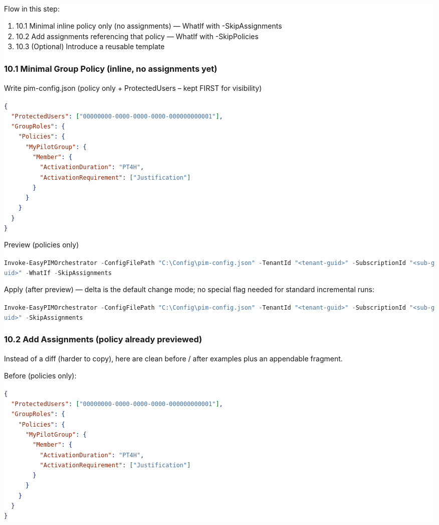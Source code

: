 Flow in this step:
1. 10.1 Minimal inline policy only (no assignments) — WhatIf with -SkipAssignments
2. 10.2 Add assignments referencing that policy — WhatIf with -SkipPolicies
3. 10.3 (Optional) Introduce a reusable template

### 10.1 Minimal Group Policy (inline, no assignments yet)

Write pim-config.json (policy only + ProtectedUsers – kept FIRST for visibility)

```json
{
  "ProtectedUsers": ["00000000-0000-0000-0000-000000000001"],
  "GroupRoles": {
    "Policies": {
      "MyPilotGroup": {
        "Member": {
          "ActivationDuration": "PT4H",
          "ActivationRequirement": ["Justification"]
        }
      }
    }
  }
}
```

Preview (policies only)

```powershell
Invoke-EasyPIMOrchestrator -ConfigFilePath "C:\Config\pim-config.json" -TenantId "<tenant-guid>" -SubscriptionId "<sub-guid>" -WhatIf -SkipAssignments
```

Apply (after preview) — delta is the default change mode; no special flag needed for standard incremental runs:

```powershell
Invoke-EasyPIMOrchestrator -ConfigFilePath "C:\Config\pim-config.json" -TenantId "<tenant-guid>" -SubscriptionId "<sub-guid>" -SkipAssignments
```

### 10.2 Add Assignments (policy already previewed)

Instead of a diff (harder to copy), here are clean before / after examples plus an appendable fragment.

Before (policies only):

```json
{
  "ProtectedUsers": ["00000000-0000-0000-0000-000000000001"],
  "GroupRoles": {
    "Policies": {
      "MyPilotGroup": {
        "Member": {
          "ActivationDuration": "PT4H",
          "ActivationRequirement": ["Justification"]
        }
      }
    }
  }
}
```
